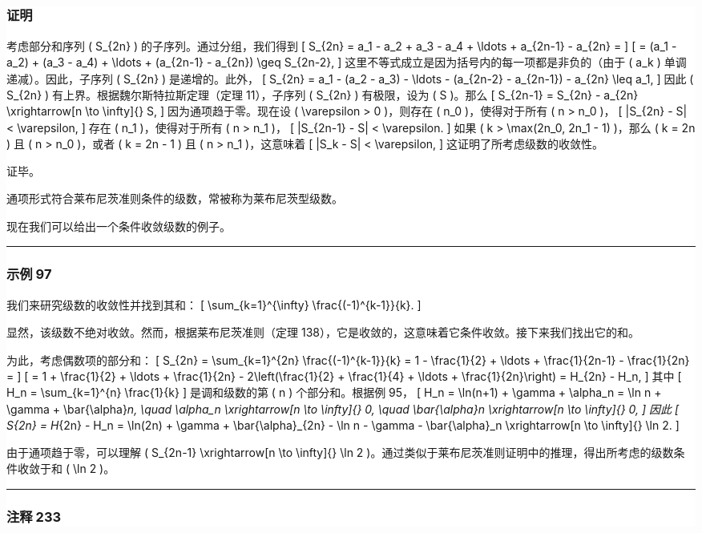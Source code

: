 
### 证明

考虑部分和序列 \( S_{2n} \) 的子序列。通过分组，我们得到
\[ S_{2n} = a_1 - a_2 + a_3 - a_4 + \ldots + a_{2n-1} - a_{2n} = \]
\[ = (a_1 - a_2) + (a_3 - a_4) + \ldots + (a_{2n-1} - a_{2n}) \geq S_{2n-2}, \]
这里不等式成立是因为括号内的每一项都是非负的（由于 \( a_k \) 单调递减）。因此，子序列 \( S_{2n} \) 是递增的。此外，
\[ S_{2n} = a_1 - (a_2 - a_3) - \ldots - (a_{2n-2} - a_{2n-1}) - a_{2n} \leq a_1, \]
因此 \( S_{2n} \) 有上界。根据魏尔斯特拉斯定理（定理 11），子序列 \( S_{2n} \) 有极限，设为 \( S \)。那么
\[ S_{2n-1} = S_{2n} - a_{2n} \xrightarrow[n \to \infty]{} S, \]
因为通项趋于零。现在设 \( \varepsilon > 0 \)，则存在 \( n_0 \)，使得对于所有 \( n > n_0 \)，
\[ |S_{2n} - S| < \varepsilon, \]
存在 \( n_1 \)，使得对于所有 \( n > n_1 \)，
\[ |S_{2n-1} - S| < \varepsilon. \]
如果 \( k > \max(2n_0, 2n_1 - 1) \)，那么 \( k = 2n \) 且 \( n > n_0 \)，或者 \( k = 2n - 1 \) 且 \( n > n_1 \)，这意味着
\[ |S_k - S| < \varepsilon, \]
这证明了所考虑级数的收敛性。

证毕。

通项形式符合莱布尼茨准则条件的级数，常被称为莱布尼茨型级数。

现在我们可以给出一个条件收敛级数的例子。

---

### 示例 97  

我们来研究级数的收敛性并找到其和：
\[ \sum_{k=1}^{\infty} \frac{(-1)^{k-1}}{k}. \]

显然，该级数不绝对收敛。然而，根据莱布尼茨准则（定理 138），它是收敛的，这意味着它条件收敛。接下来我们找出它的和。

为此，考虑偶数项的部分和：
\[ S_{2n} = \sum_{k=1}^{2n} \frac{(-1)^{k-1}}{k} = 1 - \frac{1}{2} + \ldots + \frac{1}{2n-1} - \frac{1}{2n} = \]
\[ = 1 + \frac{1}{2} + \ldots + \frac{1}{2n} - 2\left(\frac{1}{2} + \frac{1}{4} + \ldots + \frac{1}{2n}\right) = H_{2n} - H_n, \]
其中
\[ H_n = \sum_{k=1}^{n} \frac{1}{k} \]
是调和级数的第 \( n \) 个部分和。根据例 95，
\[ H_n = \ln(n+1) + \gamma + \alpha_n = \ln n + \gamma + \bar{\alpha}_n, \quad \alpha_n \xrightarrow[n \to \infty]{} 0, \quad \bar{\alpha}_n \xrightarrow[n \to \infty]{} 0, \]
因此
\[ S_{2n} = H_{2n} - H_n = \ln(2n) + \gamma + \bar{\alpha}_{2n} - \ln n - \gamma - \bar{\alpha}_n \xrightarrow[n \to \infty]{} \ln 2. \]

由于通项趋于零，可以理解 \( S_{2n-1} \xrightarrow[n \to \infty]{} \ln 2 \)。通过类似于莱布尼茨准则证明中的推理，得出所考虑的级数条件收敛于和 \( \ln 2 \)。

---

### 注释 233
